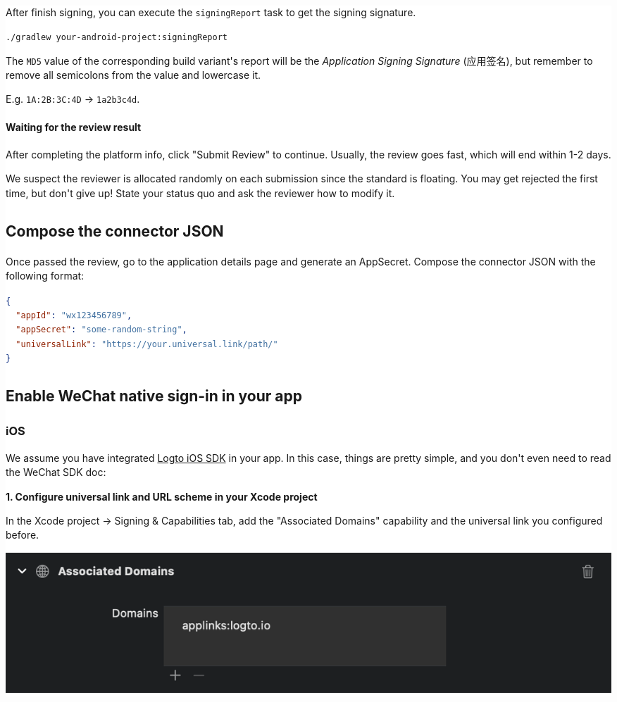 After finish signing, you can execute the `signingReport` task to get the signing signature.

```bash
./gradlew your-android-project:signingReport
```

The `MD5` value of the corresponding build variant's report will be the _Application Signing Signature_ (应用签名), but remember to remove all semicolons from the value and lowercase it.

E.g. `1A:2B:3C:4D` -> `1a2b3c4d`.

#### Waiting for the review result

After completing the platform info, click "Submit Review" to continue. Usually, the review goes fast, which will end within 1-2 days.

We suspect the reviewer is allocated randomly on each submission since the standard is floating. You may get rejected the first time, but don't give up! State your status quo and ask the reviewer how to modify it.

## Compose the connector JSON

Once passed the review, go to the application details page and generate an AppSecret. Compose the connector JSON with the following format:

```json
{
  "appId": "wx123456789",
  "appSecret": "some-random-string",
  "universalLink": "https://your.universal.link/path/"
}
```

## Enable WeChat native sign-in in your app

### iOS

We assume you have integrated [Logto iOS SDK](https://docs.logto.io/docs/recipes/integrate-logto/ios) in your app. In this case, things are pretty simple, and you don't even need to read the WeChat SDK doc:

**1. Configure universal link and URL scheme in your Xcode project**

In the Xcode project -> Signing & Capabilities tab, add the "Associated Domains" capability and the universal link you configured before.

![Universal link](/packages/connector-wechat-native/docs/universal-link.png)
